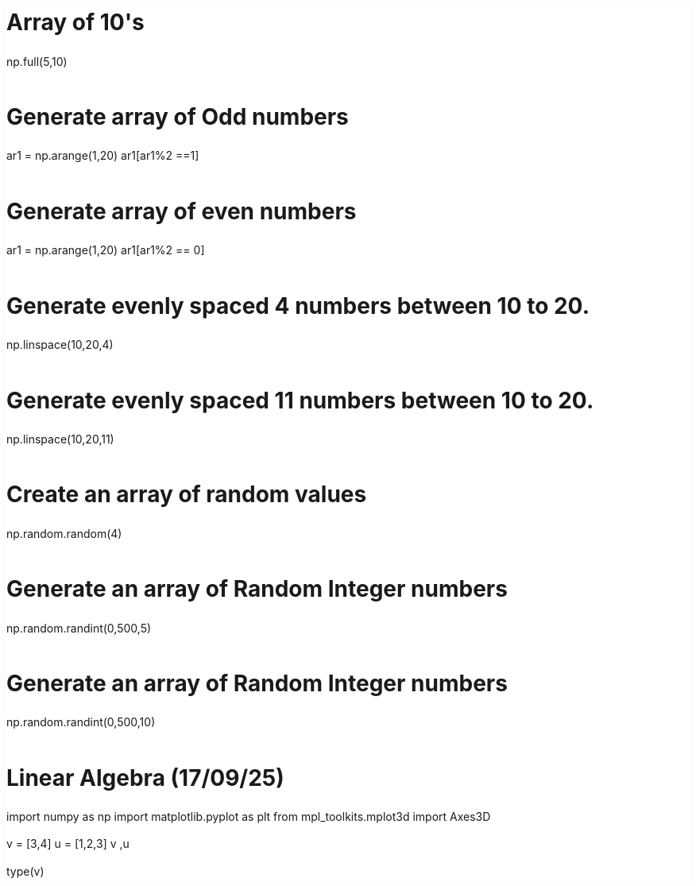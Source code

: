 # Array of 10's
np.full(5,10)

# Generate array of Odd numbers
ar1 = np.arange(1,20)
ar1[ar1%2 ==1]

# Generate array of even numbers
ar1 = np.arange(1,20)
ar1[ar1%2 == 0]

# Generate evenly spaced 4 numbers between 10 to 20.
np.linspace(10,20,4)

# Generate evenly spaced 11 numbers between 10 to 20.
np.linspace(10,20,11)

# Create an array of random values
np.random.random(4)

# Generate an array of Random Integer numbers
np.random.randint(0,500,5)

# Generate an array of Random Integer numbers
np.random.randint(0,500,10)





# Linear Algebra (17/09/25) 




import numpy as np
import matplotlib.pyplot as plt
from mpl_toolkits.mplot3d import Axes3D


v = [3,4]
u = [1,2,3]
v ,u

type(v)
